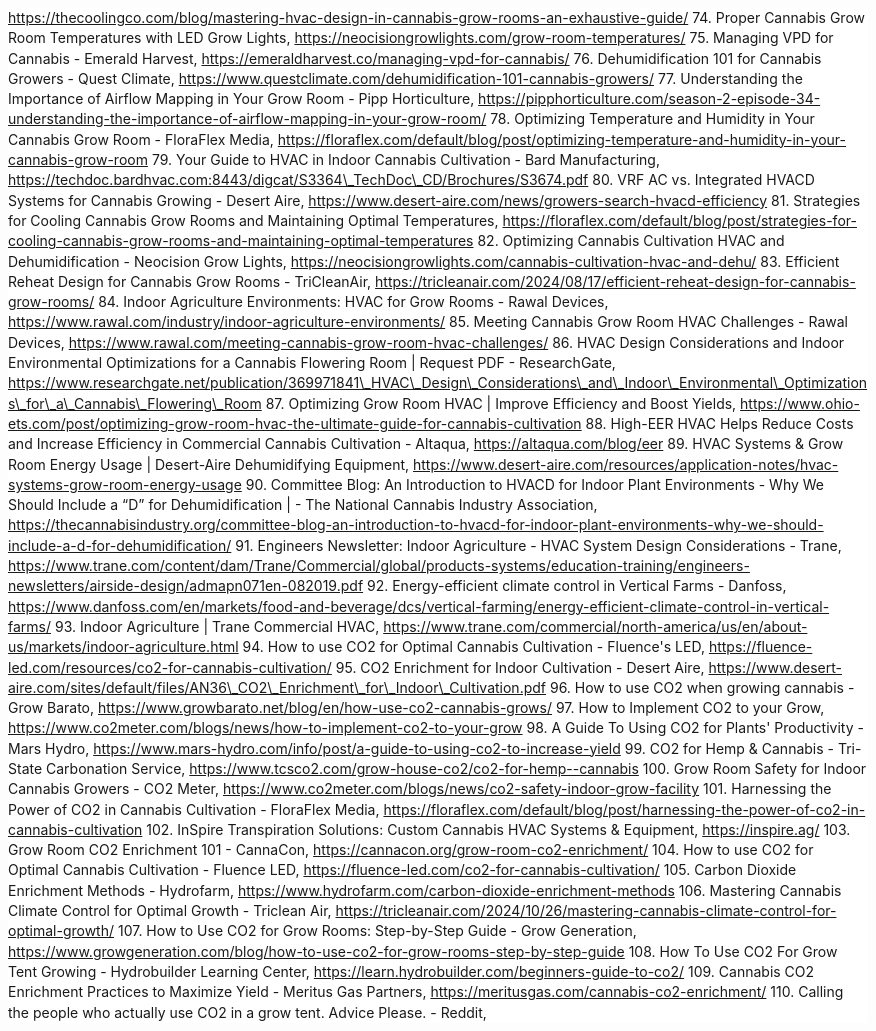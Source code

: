https://thecoolingco.com/blog/mastering-hvac-design-in-cannabis-grow-rooms-an-exhaustive-guide/ 74\. Proper Cannabis Grow Room Temperatures with LED Grow Lights, https://neocisiongrowlights.com/grow-room-temperatures/ 75\. Managing VPD for Cannabis \- Emerald Harvest, https://emeraldharvest.co/managing-vpd-for-cannabis/ 76\. Dehumidification 101 for Cannabis Growers \- Quest Climate, https://www.questclimate.com/dehumidification-101-cannabis-growers/ 77\. Understanding the Importance of Airflow Mapping in Your Grow Room \- Pipp Horticulture, https://pipphorticulture.com/season-2-episode-34-understanding-the-importance-of-airflow-mapping-in-your-grow-room/ 78\. Optimizing Temperature and Humidity in Your Cannabis Grow Room \- FloraFlex Media, https://floraflex.com/default/blog/post/optimizing-temperature-and-humidity-in-your-cannabis-grow-room 79\. Your Guide to HVAC in Indoor Cannabis Cultivation \- Bard Manufacturing, https://techdoc.bardhvac.com:8443/digcat/S3364\_TechDoc\_CD/Brochures/S3674.pdf 80\. VRF AC vs. Integrated HVACD Systems for Cannabis Growing \- Desert Aire, https://www.desert-aire.com/news/growers-search-hvacd-efficiency 81\. Strategies for Cooling Cannabis Grow Rooms and Maintaining Optimal Temperatures, https://floraflex.com/default/blog/post/strategies-for-cooling-cannabis-grow-rooms-and-maintaining-optimal-temperatures 82\. Optimizing Cannabis Cultivation HVAC and Dehumidification \- Neocision Grow Lights, https://neocisiongrowlights.com/cannabis-cultivation-hvac-and-dehu/ 83\. Efficient Reheat Design for Cannabis Grow Rooms \- TriCleanAir, https://tricleanair.com/2024/08/17/efficient-reheat-design-for-cannabis-grow-rooms/ 84\. Indoor Agriculture Environments: HVAC for Grow Rooms \- Rawal Devices, https://www.rawal.com/industry/indoor-agriculture-environments/ 85\. Meeting Cannabis Grow Room HVAC Challenges \- Rawal Devices, https://www.rawal.com/meeting-cannabis-grow-room-hvac-challenges/ 86\. HVAC Design Considerations and Indoor Environmental Optimizations for a Cannabis Flowering Room | Request PDF \- ResearchGate, https://www.researchgate.net/publication/369971841\_HVAC\_Design\_Considerations\_and\_Indoor\_Environmental\_Optimizations\_for\_a\_Cannabis\_Flowering\_Room 87\. Optimizing Grow Room HVAC | Improve Efficiency and Boost Yields, https://www.ohio-ets.com/post/optimizing-grow-room-hvac-the-ultimate-guide-for-cannabis-cultivation 88\. High-EER HVAC Helps Reduce Costs and Increase Efficiency in Commercial Cannabis Cultivation \- Altaqua, https://altaqua.com/blog/eer 89\. HVAC Systems & Grow Room Energy Usage | Desert-Aire Dehumidifying Equipment, https://www.desert-aire.com/resources/application-notes/hvac-systems-grow-room-energy-usage 90\. Committee Blog: An Introduction to HVACD for Indoor Plant Environments \- Why We Should Include a “D” for Dehumidification | \- The National Cannabis Industry Association, https://thecannabisindustry.org/committee-blog-an-introduction-to-hvacd-for-indoor-plant-environments-why-we-should-include-a-d-for-dehumidification/ 91\. Engineers Newsletter: Indoor Agriculture \- HVAC System Design Considerations \- Trane, https://www.trane.com/content/dam/Trane/Commercial/global/products-systems/education-training/engineers-newsletters/airside-design/admapn071en-082019.pdf 92\. Energy-efficient climate control in Vertical Farms \- Danfoss, https://www.danfoss.com/en/markets/food-and-beverage/dcs/vertical-farming/energy-efficient-climate-control-in-vertical-farms/ 93\. Indoor Agriculture | Trane Commercial HVAC, https://www.trane.com/commercial/north-america/us/en/about-us/markets/indoor-agriculture.html 94\. How to use CO2 for Optimal Cannabis Cultivation \- Fluence's LED, https://fluence-led.com/resources/co2-for-cannabis-cultivation/ 95\. CO2 Enrichment for Indoor Cultivation \- Desert Aire, https://www.desert-aire.com/sites/default/files/AN36\_CO2\_Enrichment\_for\_Indoor\_Cultivation.pdf 96\. How to use CO2 when growing cannabis \- Grow Barato, https://www.growbarato.net/blog/en/how-use-co2-cannabis-grows/ 97\. How to Implement CO2 to your Grow, https://www.co2meter.com/blogs/news/how-to-implement-co2-to-your-grow 98\. A Guide To Using CO2 for Plants' Productivity \- Mars Hydro, https://www.mars-hydro.com/info/post/a-guide-to-using-co2-to-increase-yield 99\. CO2 for Hemp & Cannabis \- Tri-State Carbonation Service, https://www.tcsco2.com/grow-house-co2/co2-for-hemp--cannabis 100\. Grow Room Safety for Indoor Cannabis Growers \- CO2 Meter, https://www.co2meter.com/blogs/news/co2-safety-indoor-grow-facility 101\. Harnessing the Power of CO2 in Cannabis Cultivation \- FloraFlex Media, https://floraflex.com/default/blog/post/harnessing-the-power-of-co2-in-cannabis-cultivation 102\. InSpire Transpiration Solutions: Custom Cannabis HVAC Systems & Equipment, https://inspire.ag/ 103\. Grow Room CO2 Enrichment 101 \- CannaCon, https://cannacon.org/grow-room-co2-enrichment/ 104\. How to use CO2 for Optimal Cannabis Cultivation \- Fluence LED, https://fluence-led.com/co2-for-cannabis-cultivation/ 105\. Carbon Dioxide Enrichment Methods \- Hydrofarm, https://www.hydrofarm.com/carbon-dioxide-enrichment-methods 106\. Mastering Cannabis Climate Control for Optimal Growth \- Triclean Air, https://tricleanair.com/2024/10/26/mastering-cannabis-climate-control-for-optimal-growth/ 107\. How to Use CO2 for Grow Rooms: Step-by-Step Guide \- Grow Generation, https://www.growgeneration.com/blog/how-to-use-co2-for-grow-rooms-step-by-step-guide 108\. How To Use CO2 For Grow Tent Growing \- Hydrobuilder Learning Center, https://learn.hydrobuilder.com/beginners-guide-to-co2/ 109\. Cannabis CO2 Enrichment Practices to Maximize Yield \- Meritus Gas Partners, https://meritusgas.com/cannabis-co2-enrichment/ 110\. Calling the people who actually use CO2 in a grow tent. Advice Please. \- Reddit,